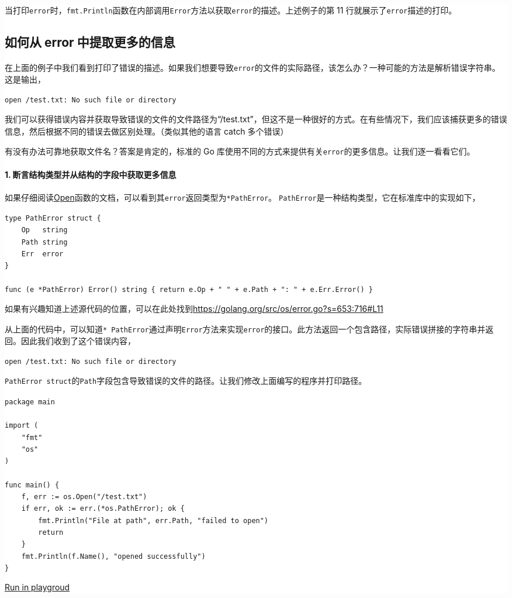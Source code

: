  当打印```error```时，```fmt.Println```函数在内部调用```Error```方法以获取```error```的描述。上述例子的第 11 行就展示了```error```描述的打印。

## 如何从 error 中提取更多的信息

在上面的例子中我们看到打印了错误的描述。如果我们想要导致```error```的文件的实际路径，该怎么办？一种可能的方法是解析错误字符串。这是输出，
```plain
open /test.txt: No such file or directory
```

我们可以获得错误内容并获取导致错误的文件的文件路径为“/test.txt”，但这不是一种很好的方式。在有些情况下，我们应该捕获更多的错误信息，然后根据不同的错误去做区别处理。（类似其他的语言 catch 多个错误）

有没有办法可靠地获取文件名？答案是肯定的，标准的 Go 库使用不同的方式来提供有关```error```的更多信息。让我们逐一看看它们。

#### 1. 断言结构类型并从结构的字段中获取更多信息

如果仔细阅读[Open](https://golang.org/pkg/os/#OpenFile)函数的文档，可以看到其```error```返回类型为```*PathError```。 ```PathError```是一种结构类型，它在标准库中的实现如下，
```golang
type PathError struct {
    Op   string
    Path string
    Err  error
}

func (e *PathError) Error() string { return e.Op + " " + e.Path + ": " + e.Err.Error() }
```

如果有兴趣知道上述源代码的位置，可以在此处找到<https://golang.org/src/os/error.go?s=653:716#L11>

从上面的代码中，可以知道```* PathError```通过声明```Error```方法来实现```error```的接口。此方法返回一个包含路径，实际错误拼接的字符串并返回。因此我们收到了这个错误内容，
```plain
open /test.txt: No such file or directory
```

```PathError struct```的```Path```字段包含导致错误的文件的路径。让我们修改上面编写的程序并打印路径。

```golang
package main

import (
    "fmt"
    "os"
)

func main() {
    f, err := os.Open("/test.txt")
    if err, ok := err.(*os.PathError); ok {
        fmt.Println("File at path", err.Path, "failed to open")
        return
    }
    fmt.Println(f.Name(), "opened successfully")
}
```
[Run in playgroud](http://play.flysnow.org/p/YQn7RX7KpPg)
